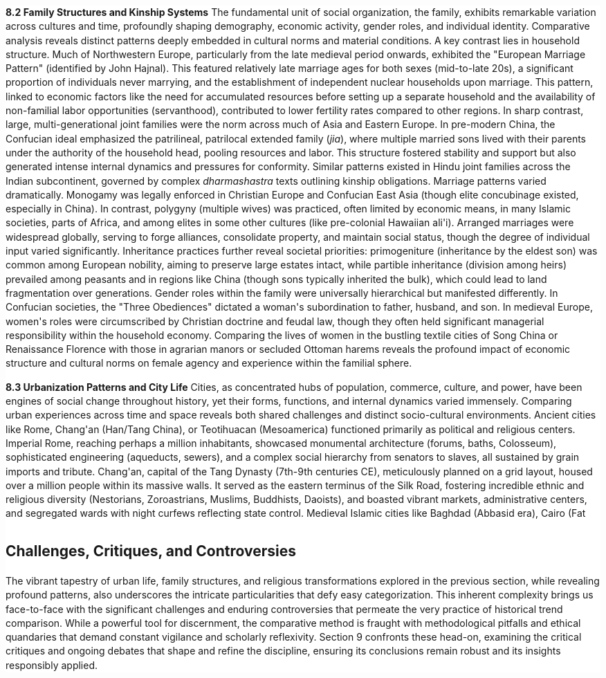 **8.2 Family Structures and Kinship Systems** The fundamental unit of social organization, the family, exhibits remarkable variation across cultures and time, profoundly shaping demography, economic activity, gender roles, and individual identity. Comparative analysis reveals distinct patterns deeply embedded in cultural norms and material conditions. A key contrast lies in household structure. Much of Northwestern Europe, particularly from the late medieval period onwards, exhibited the "European Marriage Pattern" (identified by John Hajnal). This featured relatively late marriage ages for both sexes (mid-to-late 20s), a significant proportion of individuals never marrying, and the establishment of independent nuclear households upon marriage. This pattern, linked to economic factors like the need for accumulated resources before setting up a separate household and the availability of non-familial labor opportunities (servanthood), contributed to lower fertility rates compared to other regions. In sharp contrast, large, multi-generational joint families were the norm across much of Asia and Eastern Europe. In pre-modern China, the Confucian ideal emphasized the patrilineal, patrilocal extended family (*jia*), where multiple married sons lived with their parents under the authority of the household head, pooling resources and labor. This structure fostered stability and support but also generated intense internal dynamics and pressures for conformity. Similar patterns existed in Hindu joint families across the Indian subcontinent, governed by complex *dharmashastra* texts outlining kinship obligations. Marriage patterns varied dramatically. Monogamy was legally enforced in Christian Europe and Confucian East Asia (though elite concubinage existed, especially in China). In contrast, polygyny (multiple wives) was practiced, often limited by economic means, in many Islamic societies, parts of Africa, and among elites in some other cultures (like pre-colonial Hawaiian ali'i). Arranged marriages were widespread globally, serving to forge alliances, consolidate property, and maintain social status, though the degree of individual input varied significantly. Inheritance practices further reveal societal priorities: primogeniture (inheritance by the eldest son) was common among European nobility, aiming to preserve large estates intact, while partible inheritance (division among heirs) prevailed among peasants and in regions like China (though sons typically inherited the bulk), which could lead to land fragmentation over generations. Gender roles within the family were universally hierarchical but manifested differently. In Confucian societies, the "Three Obediences" dictated a woman's subordination to father, husband, and son. In medieval Europe, women's roles were circumscribed by Christian doctrine and feudal law, though they often held significant managerial responsibility within the household economy. Comparing the lives of women in the bustling textile cities of Song China or Renaissance Florence with those in agrarian manors or secluded Ottoman harems reveals the profound impact of economic structure and cultural norms on female agency and experience within the familial sphere.

**8.3 Urbanization Patterns and City Life** Cities, as concentrated hubs of population, commerce, culture, and power, have been engines of social change throughout history, yet their forms, functions, and internal dynamics varied immensely. Comparing urban experiences across time and space reveals both shared challenges and distinct socio-cultural environments. Ancient cities like Rome, Chang'an (Han/Tang China), or Teotihuacan (Mesoamerica) functioned primarily as political and religious centers. Imperial Rome, reaching perhaps a million inhabitants, showcased monumental architecture (forums, baths, Colosseum), sophisticated engineering (aqueducts, sewers), and a complex social hierarchy from senators to slaves, all sustained by grain imports and tribute. Chang'an, capital of the Tang Dynasty (7th-9th centuries CE), meticulously planned on a grid layout, housed over a million people within its massive walls. It served as the eastern terminus of the Silk Road, fostering incredible ethnic and religious diversity (Nestorians, Zoroastrians, Muslims, Buddhists, Daoists), and boasted vibrant markets, administrative centers, and segregated wards with night curfews reflecting state control. Medieval Islamic cities like Baghdad (Abbasid era), Cairo (Fat

## Challenges, Critiques, and Controversies

The vibrant tapestry of urban life, family structures, and religious transformations explored in the previous section, while revealing profound patterns, also underscores the intricate particularities that defy easy categorization. This inherent complexity brings us face-to-face with the significant challenges and enduring controversies that permeate the very practice of historical trend comparison. While a powerful tool for discernment, the comparative method is fraught with methodological pitfalls and ethical quandaries that demand constant vigilance and scholarly reflexivity. Section 9 confronts these head-on, examining the critical critiques and ongoing debates that shape and refine the discipline, ensuring its conclusions remain robust and its insights responsibly applied.
